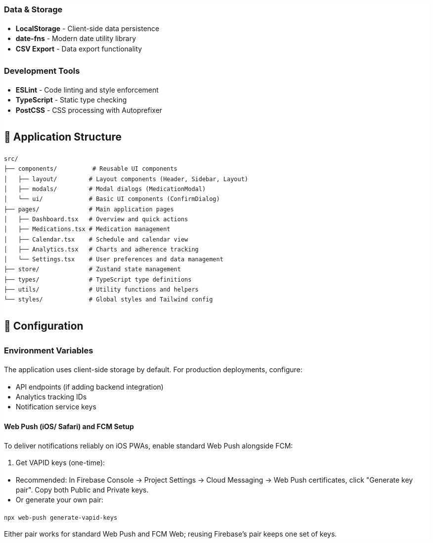 ### Data & Storage
- **LocalStorage** - Client-side data persistence
- **date-fns** - Modern date utility library
- **CSV Export** - Data export functionality

### Development Tools
- **ESLint** - Code linting and style enforcement
- **TypeScript** - Static type checking
- **PostCSS** - CSS processing with Autoprefixer

## 📱 Application Structure

```
src/
├── components/          # Reusable UI components
│   ├── layout/         # Layout components (Header, Sidebar, Layout)
│   ├── modals/         # Modal dialogs (MedicationModal)
│   └── ui/             # Basic UI components (ConfirmDialog)
├── pages/              # Main application pages
│   ├── Dashboard.tsx   # Overview and quick actions
│   ├── Medications.tsx # Medication management
│   ├── Calendar.tsx    # Schedule and calendar view
│   ├── Analytics.tsx   # Charts and adherence tracking
│   └── Settings.tsx    # User preferences and data management
├── store/              # Zustand state management
├── types/              # TypeScript type definitions
├── utils/              # Utility functions and helpers
└── styles/             # Global styles and Tailwind config
```

## 🔧 Configuration

### Environment Variables
The application uses client-side storage by default. For production deployments, configure:
- API endpoints (if adding backend integration)
- Analytics tracking IDs
- Notification service keys

#### Web Push (iOS/ Safari) and FCM Setup

To deliver notifications reliably on iOS PWAs, enable standard Web Push alongside FCM:

1) Get VAPID keys (one-time):
- Recommended: In Firebase Console → Project Settings → Cloud Messaging → Web Push certificates, click "Generate key pair". Copy both Public and Private keys.
- Or generate your own pair:
```bash
npx web-push generate-vapid-keys
```
Either pair works for standard Web Push and FCM Web; reusing Firebase’s pair keeps one set of keys.
